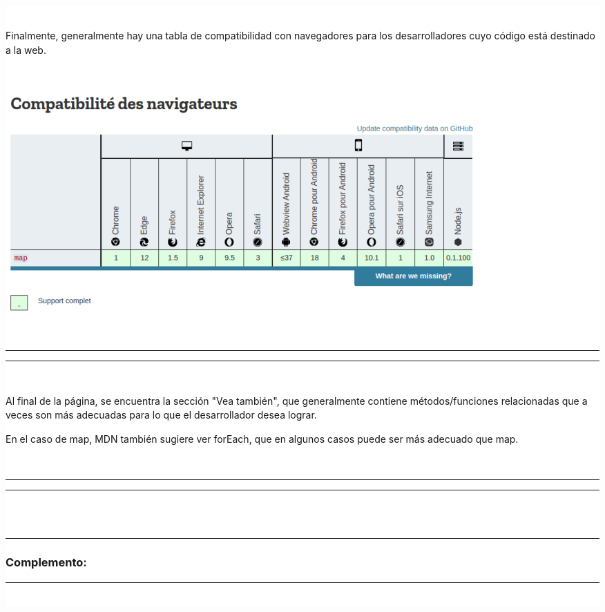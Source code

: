 
<br>

Finalmente, generalmente hay una tabla de compatibilidad con navegadores para los desarrolladores cuyo código está destinado a la web.

<br>

![map3](./02-MDN/img/map3.png)

<br>

---
---

<br>

Al final de la página, se encuentra la sección "Vea también", que generalmente contiene métodos/funciones relacionadas que a veces son más adecuadas para lo que el desarrollador desea lograr.

En el caso de map, MDN también sugiere ver forEach, que en algunos casos puede ser más adecuado que map.

<br>

---

---

<br>

<br>

---

### **Complemento:** 

---

<br>
